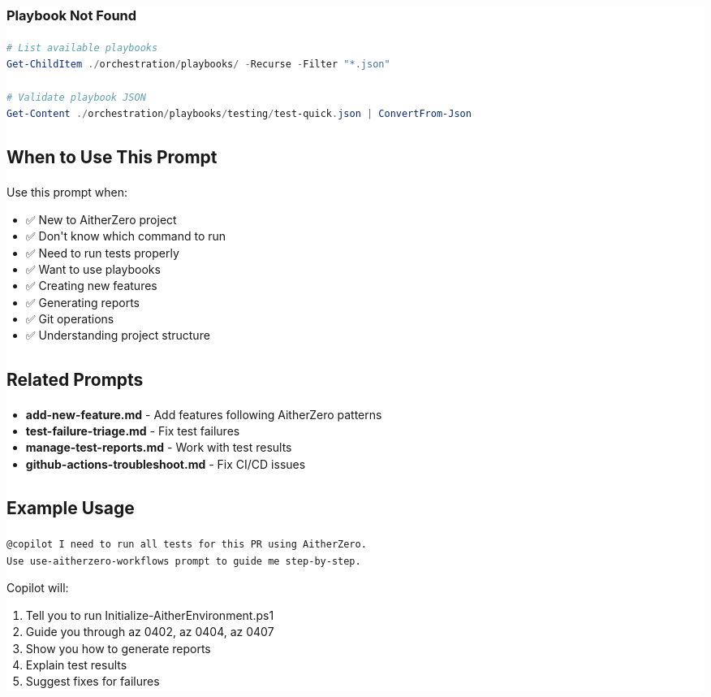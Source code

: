 ### Playbook Not Found

```powershell
# List available playbooks
Get-ChildItem ./orchestration/playbooks/ -Recurse -Filter "*.json"

# Validate playbook JSON
Get-Content ./orchestration/playbooks/testing/test-quick.json | ConvertFrom-Json
```

## When to Use This Prompt

Use this prompt when:

- ✅ New to AitherZero project
- ✅ Don't know which command to run
- ✅ Need to run tests properly
- ✅ Want to use playbooks
- ✅ Creating new features
- ✅ Generating reports
- ✅ Git operations
- ✅ Understanding project structure

## Related Prompts

- **add-new-feature.md** - Add features following AitherZero patterns
- **test-failure-triage.md** - Fix test failures
- **manage-test-reports.md** - Work with test results
- **github-actions-troubleshoot.md** - Fix CI/CD issues

## Example Usage

```
@copilot I need to run all tests for this PR using AitherZero. 
Use use-aitherzero-workflows prompt to guide me step-by-step.
```

Copilot will:
1. Tell you to run Initialize-AitherEnvironment.ps1
2. Guide you through az 0402, az 0404, az 0407
3. Show you how to generate reports
4. Explain test results
5. Suggest fixes for failures
